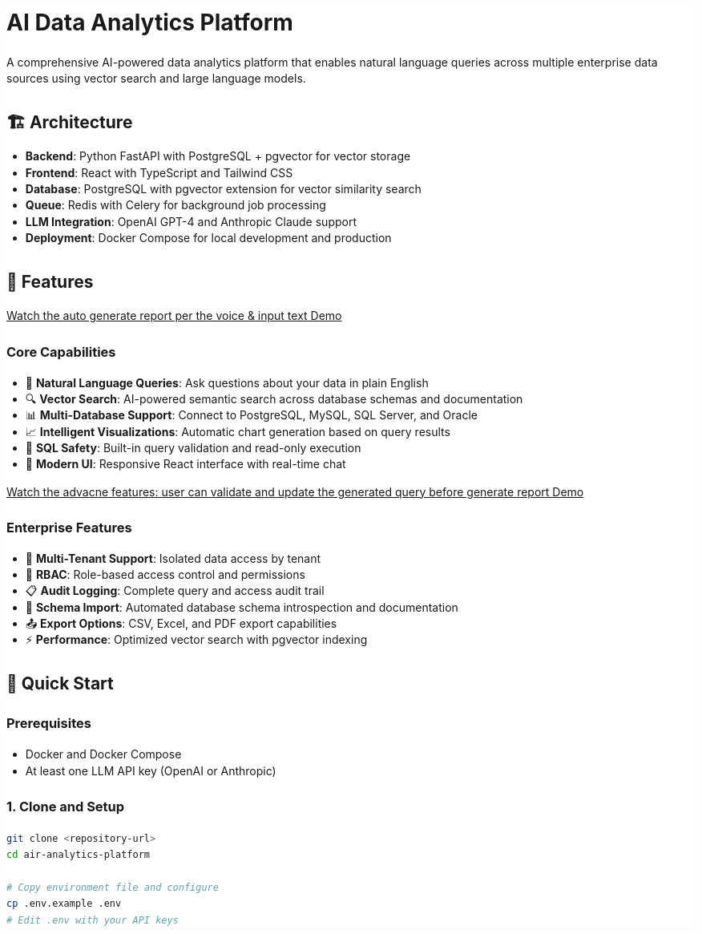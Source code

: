 # AI Data Analytics Platform

A comprehensive AI-powered data analytics platform that enables natural language queries across multiple enterprise data sources using vector search and large language models.

## 🏗️ Architecture

- **Backend**: Python FastAPI with PostgreSQL + pgvector for vector storage
- **Frontend**: React with TypeScript and Tailwind CSS
- **Database**: PostgreSQL with pgvector extension for vector similarity search
- **Queue**: Redis with Celery for background job processing
- **LLM Integration**: OpenAI GPT-4 and Anthropic Claude support
- **Deployment**: Docker Compose for local development and production

## 🎯 Features

[Watch the auto generate report per the voice & input text Demo](http://www.iacf.us/wp-content/uploads/2025/10/AI-Assist-BI-Auto-execution-Made-with-Clipchamp_1759512471477.mp4)

### Core Capabilities
- 🤖 **Natural Language Queries**: Ask questions about your data in plain English
- 🔍 **Vector Search**: AI-powered semantic search across database schemas and documentation
- 📊 **Multi-Database Support**: Connect to PostgreSQL, MySQL, SQL Server, and Oracle
- 📈 **Intelligent Visualizations**: Automatic chart generation based on query results
- 🔐 **SQL Safety**: Built-in query validation and read-only execution
- 📱 **Modern UI**: Responsive React interface with real-time chat

[Watch the advacne features: user can validate and update the generated query before generate report Demo](http://www.iacf.us/wp-content/uploads/2025/10/Untitled-video-Made-with-Clipchamp-9.mp4)

### Enterprise Features
- 🏢 **Multi-Tenant Support**: Isolated data access by tenant
- 🔑 **RBAC**: Role-based access control and permissions
- 📋 **Audit Logging**: Complete query and access audit trail
- 🔄 **Schema Import**: Automated database schema introspection and documentation
- 📤 **Export Options**: CSV, Excel, and PDF export capabilities
- ⚡ **Performance**: Optimized vector search with pgvector indexing

## 🚀 Quick Start

### Prerequisites
- Docker and Docker Compose
- At least one LLM API key (OpenAI or Anthropic)

### 1. Clone and Setup
```bash
git clone <repository-url>
cd air-analytics-platform

# Copy environment file and configure
cp .env.example .env
# Edit .env with your API keys
```
